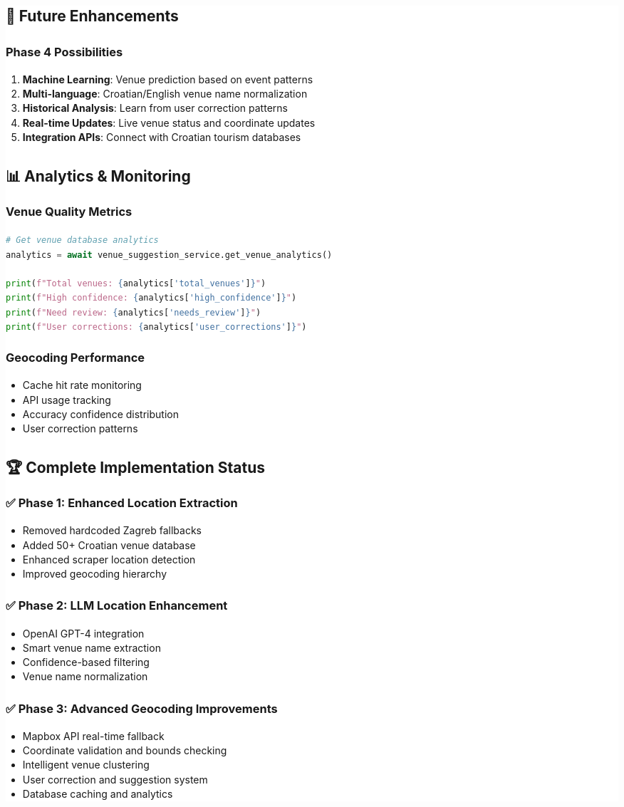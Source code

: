 ## 🎯 Future Enhancements

### Phase 4 Possibilities
1. **Machine Learning**: Venue prediction based on event patterns
2. **Multi-language**: Croatian/English venue name normalization
3. **Historical Analysis**: Learn from user correction patterns
4. **Real-time Updates**: Live venue status and coordinate updates
5. **Integration APIs**: Connect with Croatian tourism databases

## 📊 Analytics & Monitoring

### Venue Quality Metrics
```python
# Get venue database analytics
analytics = await venue_suggestion_service.get_venue_analytics()

print(f"Total venues: {analytics['total_venues']}")
print(f"High confidence: {analytics['high_confidence']}")
print(f"Need review: {analytics['needs_review']}")
print(f"User corrections: {analytics['user_corrections']}")
```

### Geocoding Performance
- Cache hit rate monitoring
- API usage tracking  
- Accuracy confidence distribution
- User correction patterns

## 🏆 Complete Implementation Status

### ✅ Phase 1: Enhanced Location Extraction
- Removed hardcoded Zagreb fallbacks
- Added 50+ Croatian venue database
- Enhanced scraper location detection
- Improved geocoding hierarchy

### ✅ Phase 2: LLM Location Enhancement  
- OpenAI GPT-4 integration
- Smart venue name extraction
- Confidence-based filtering
- Venue name normalization

### ✅ Phase 3: Advanced Geocoding Improvements
- Mapbox API real-time fallback
- Coordinate validation and bounds checking
- Intelligent venue clustering
- User correction and suggestion system
- Database caching and analytics
